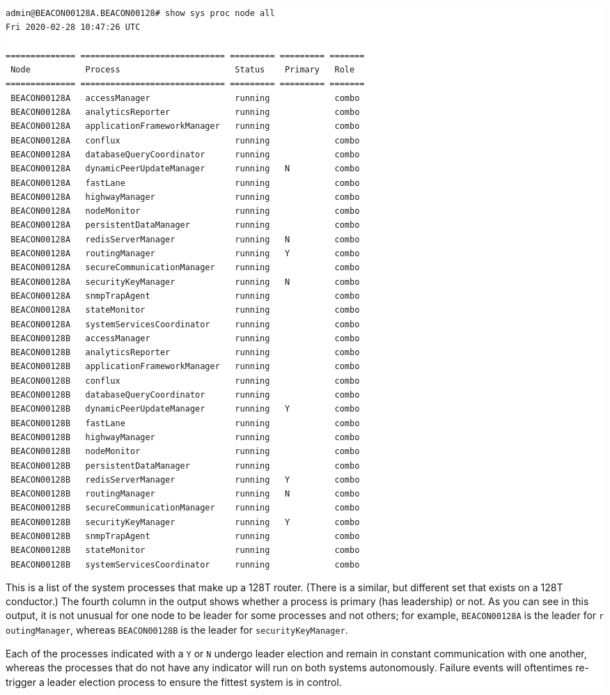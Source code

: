 ```
admin@BEACON00128A.BEACON00128# show sys proc node all
Fri 2020-02-28 10:47:26 UTC

============== ============================= ========= ========= =======
 Node           Process                       Status    Primary   Role
============== ============================= ========= ========= =======
 BEACON00128A   accessManager                 running             combo
 BEACON00128A   analyticsReporter             running             combo
 BEACON00128A   applicationFrameworkManager   running             combo
 BEACON00128A   conflux                       running             combo
 BEACON00128A   databaseQueryCoordinator      running             combo
 BEACON00128A   dynamicPeerUpdateManager      running   N         combo
 BEACON00128A   fastLane                      running             combo
 BEACON00128A   highwayManager                running             combo
 BEACON00128A   nodeMonitor                   running             combo
 BEACON00128A   persistentDataManager         running             combo
 BEACON00128A   redisServerManager            running   N         combo
 BEACON00128A   routingManager                running   Y         combo
 BEACON00128A   secureCommunicationManager    running             combo
 BEACON00128A   securityKeyManager            running   N         combo
 BEACON00128A   snmpTrapAgent                 running             combo
 BEACON00128A   stateMonitor                  running             combo
 BEACON00128A   systemServicesCoordinator     running             combo
 BEACON00128B   accessManager                 running             combo
 BEACON00128B   analyticsReporter             running             combo
 BEACON00128B   applicationFrameworkManager   running             combo
 BEACON00128B   conflux                       running             combo
 BEACON00128B   databaseQueryCoordinator      running             combo
 BEACON00128B   dynamicPeerUpdateManager      running   Y         combo
 BEACON00128B   fastLane                      running             combo
 BEACON00128B   highwayManager                running             combo
 BEACON00128B   nodeMonitor                   running             combo
 BEACON00128B   persistentDataManager         running             combo
 BEACON00128B   redisServerManager            running   Y         combo
 BEACON00128B   routingManager                running   N         combo
 BEACON00128B   secureCommunicationManager    running             combo
 BEACON00128B   securityKeyManager            running   Y         combo
 BEACON00128B   snmpTrapAgent                 running             combo
 BEACON00128B   stateMonitor                  running             combo
 BEACON00128B   systemServicesCoordinator     running             combo
```

This is a list of the system processes that make up a 128T router. (There is a similar, but different set that exists on a 128T conductor.) The fourth column in the output shows whether a process is primary (has leadership) or not. As you can see in this output, it is not unusual for one node to be leader for some processes and not others; for example, `BEACON00128A` is the leader for `routingManager`, whereas `BEACON00128B` is the leader for `securityKeyManager`.

Each of the processes indicated with a `Y` or `N` undergo leader election and remain in constant communication with one another, whereas the processes that do not have any indicator will run on both systems autonomously. Failure events will oftentimes re-trigger a leader election process to ensure the fittest system is in control.
